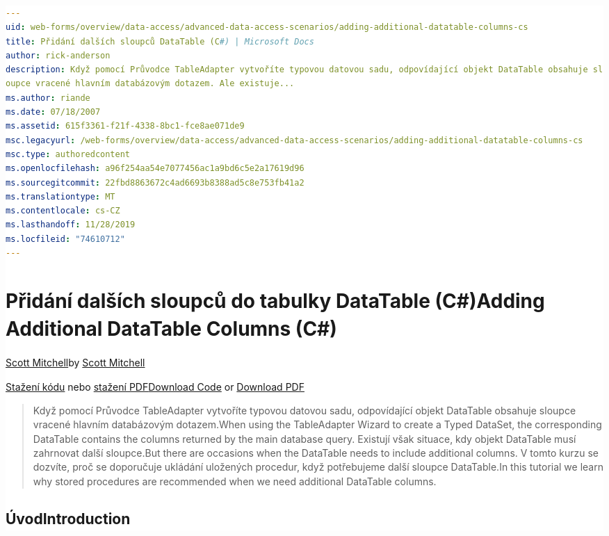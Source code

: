 ```yaml
---
uid: web-forms/overview/data-access/advanced-data-access-scenarios/adding-additional-datatable-columns-cs
title: Přidání dalších sloupců DataTable (C#) | Microsoft Docs
author: rick-anderson
description: Když pomocí Průvodce TableAdapter vytvoříte typovou datovou sadu, odpovídající objekt DataTable obsahuje sloupce vracené hlavním databázovým dotazem. Ale existuje...
ms.author: riande
ms.date: 07/18/2007
ms.assetid: 615f3361-f21f-4338-8bc1-fce8ae071de9
msc.legacyurl: /web-forms/overview/data-access/advanced-data-access-scenarios/adding-additional-datatable-columns-cs
msc.type: authoredcontent
ms.openlocfilehash: a96f254aa54e7077456ac1a9bd6c5e2a17619d96
ms.sourcegitcommit: 22fbd8863672c4ad6693b8388ad5c8e753fb41a2
ms.translationtype: MT
ms.contentlocale: cs-CZ
ms.lasthandoff: 11/28/2019
ms.locfileid: "74610712"
---
```

# <a name="adding-additional-datatable-columns-c"></a><span data-ttu-id="8f52c-104">Přidání dalších sloupců do tabulky DataTable (C#)</span><span class="sxs-lookup"><span data-stu-id="8f52c-104">Adding Additional DataTable Columns (C#)</span></span>

<span data-ttu-id="8f52c-105">[Scott Mitchell](https://twitter.com/ScottOnWriting)</span><span class="sxs-lookup"><span data-stu-id="8f52c-105">by [Scott Mitchell](https://twitter.com/ScottOnWriting)</span></span>

<span data-ttu-id="8f52c-106">[Stažení kódu](https://download.microsoft.com/download/3/9/f/39f92b37-e92e-4ab3-909e-b4ef23d01aa3/ASPNET_Data_Tutorial_70_CS.zip) nebo [stažení PDF](adding-additional-datatable-columns-cs/_static/datatutorial70cs1.pdf)</span><span class="sxs-lookup"><span data-stu-id="8f52c-106">[Download Code](https://download.microsoft.com/download/3/9/f/39f92b37-e92e-4ab3-909e-b4ef23d01aa3/ASPNET_Data_Tutorial_70_CS.zip) or [Download PDF](adding-additional-datatable-columns-cs/_static/datatutorial70cs1.pdf)</span></span>

> <span data-ttu-id="8f52c-107">Když pomocí Průvodce TableAdapter vytvoříte typovou datovou sadu, odpovídající objekt DataTable obsahuje sloupce vracené hlavním databázovým dotazem.</span><span class="sxs-lookup"><span data-stu-id="8f52c-107">When using the TableAdapter Wizard to create a Typed DataSet, the corresponding DataTable contains the columns returned by the main database query.</span></span> <span data-ttu-id="8f52c-108">Existují však situace, kdy objekt DataTable musí zahrnovat další sloupce.</span><span class="sxs-lookup"><span data-stu-id="8f52c-108">But there are occasions when the DataTable needs to include additional columns.</span></span> <span data-ttu-id="8f52c-109">V tomto kurzu se dozvíte, proč se doporučuje ukládání uložených procedur, když potřebujeme další sloupce DataTable.</span><span class="sxs-lookup"><span data-stu-id="8f52c-109">In this tutorial we learn why stored procedures are recommended when we need additional DataTable columns.</span></span>

## <a name="introduction"></a><span data-ttu-id="8f52c-110">Úvod</span><span class="sxs-lookup"><span data-stu-id="8f52c-110">Introduction</span></span>
